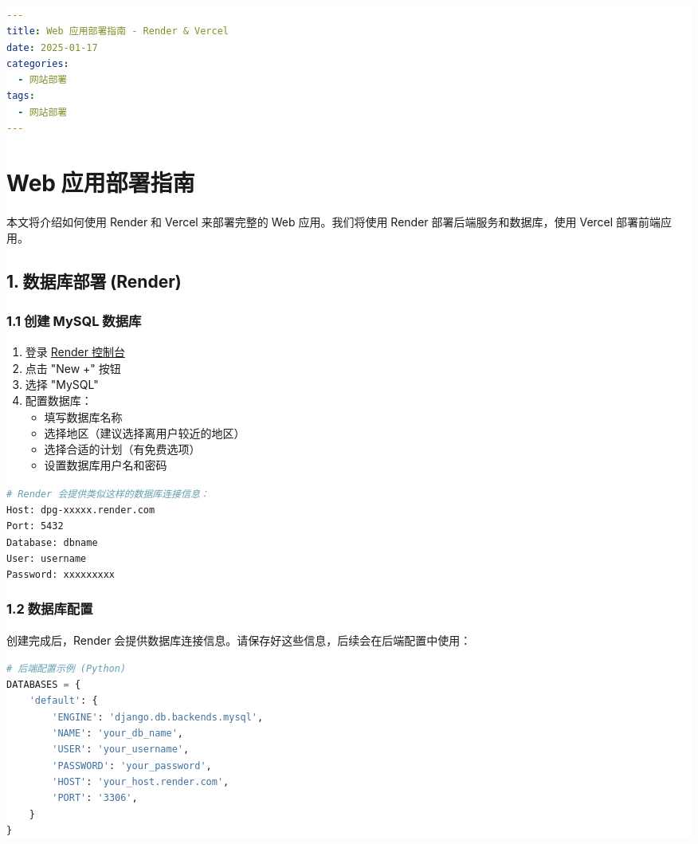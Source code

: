 ```yaml
---
title: Web 应用部署指南 - Render & Vercel
date: 2025-01-17
categories:
  - 网站部署
tags:
  - 网站部署
---
```


# Web 应用部署指南

本文将介绍如何使用 Render 和 Vercel 来部署完整的 Web 应用。我们将使用 Render 部署后端服务和数据库，使用 Vercel 部署前端应用。

## 1. 数据库部署 (Render)

### 1.1 创建 MySQL 数据库

1. 登录 [Render 控制台](https://dashboard.render.com/)
2. 点击 "New +" 按钮
3. 选择 "MySQL"
4. 配置数据库：
   - 填写数据库名称
   - 选择地区（建议选择离用户较近的地区）
   - 选择合适的计划（有免费选项）
   - 设置数据库用户名和密码

```bash
# Render 会提供类似这样的数据库连接信息：
Host: dpg-xxxxx.render.com
Port: 5432
Database: dbname
User: username
Password: xxxxxxxxx
```

### 1.2 数据库配置

创建完成后，Render 会提供数据库连接信息。请保存好这些信息，后续会在后端配置中使用：

```python
# 后端配置示例 (Python)
DATABASES = {
    'default': {
        'ENGINE': 'django.db.backends.mysql',
        'NAME': 'your_db_name',
        'USER': 'your_username',
        'PASSWORD': 'your_password',
        'HOST': 'your_host.render.com',
        'PORT': '3306',
    }
}
```
